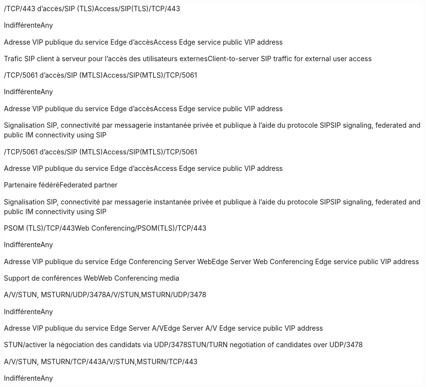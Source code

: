 <td><p><span data-ttu-id="70e6d-239">/TCP/443 d’accès/SIP (TLS)</span><span class="sxs-lookup"><span data-stu-id="70e6d-239">Access/SIP(TLS)/TCP/443</span></span></p></td>
<td><p><span data-ttu-id="70e6d-240">Indifférente</span><span class="sxs-lookup"><span data-stu-id="70e6d-240">Any</span></span></p></td>
<td><p><span data-ttu-id="70e6d-241">Adresse VIP publique du service Edge d’accès</span><span class="sxs-lookup"><span data-stu-id="70e6d-241">Access Edge service public VIP address</span></span></p></td>
<td><p><span data-ttu-id="70e6d-242">Trafic SIP client à serveur pour l’accès des utilisateurs externes</span><span class="sxs-lookup"><span data-stu-id="70e6d-242">Client-to-server SIP traffic for external user access</span></span></p></td>
</tr>
<tr class="even">
<td><p><span data-ttu-id="70e6d-243">/TCP/5061 d’accès/SIP (MTLS)</span><span class="sxs-lookup"><span data-stu-id="70e6d-243">Access/SIP(MTLS)/TCP/5061</span></span></p></td>
<td><p><span data-ttu-id="70e6d-244">Indifférente</span><span class="sxs-lookup"><span data-stu-id="70e6d-244">Any</span></span></p></td>
<td><p><span data-ttu-id="70e6d-245">Adresse VIP publique du service Edge d’accès</span><span class="sxs-lookup"><span data-stu-id="70e6d-245">Access Edge service public VIP address</span></span></p></td>
<td><p><span data-ttu-id="70e6d-246">Signalisation SIP, connectivité par messagerie instantanée privée et publique à l’aide du protocole SIP</span><span class="sxs-lookup"><span data-stu-id="70e6d-246">SIP signaling, federated and public IM connectivity using SIP</span></span></p></td>
</tr>
<tr class="odd">
<td><p><span data-ttu-id="70e6d-247">/TCP/5061 d’accès/SIP (MTLS)</span><span class="sxs-lookup"><span data-stu-id="70e6d-247">Access/SIP(MTLS)/TCP/5061</span></span></p></td>
<td><p><span data-ttu-id="70e6d-248">Adresse VIP publique du service Edge d’accès</span><span class="sxs-lookup"><span data-stu-id="70e6d-248">Access Edge service public VIP address</span></span></p></td>
<td><p><span data-ttu-id="70e6d-249">Partenaire fédéré</span><span class="sxs-lookup"><span data-stu-id="70e6d-249">Federated partner</span></span></p></td>
<td><p><span data-ttu-id="70e6d-250">Signalisation SIP, connectivité par messagerie instantanée privée et publique à l’aide du protocole SIP</span><span class="sxs-lookup"><span data-stu-id="70e6d-250">SIP signaling, federated and public IM connectivity using SIP</span></span></p></td>
</tr>
<tr class="even">
<td><p><span data-ttu-id="70e6d-251">PSOM (TLS)/TCP/443</span><span class="sxs-lookup"><span data-stu-id="70e6d-251">Web Conferencing/PSOM(TLS)/TCP/443</span></span></p></td>
<td><p><span data-ttu-id="70e6d-252">Indifférente</span><span class="sxs-lookup"><span data-stu-id="70e6d-252">Any</span></span></p></td>
<td><p><span data-ttu-id="70e6d-253">Adresse VIP publique du service Edge Conferencing Server Web</span><span class="sxs-lookup"><span data-stu-id="70e6d-253">Edge Server Web Conferencing Edge service public VIP address</span></span></p></td>
<td><p><span data-ttu-id="70e6d-254">Support de conférences Web</span><span class="sxs-lookup"><span data-stu-id="70e6d-254">Web Conferencing media</span></span></p></td>
</tr>
<tr class="odd">
<td><p><span data-ttu-id="70e6d-255">A/V/STUN, MSTURN/UDP/3478</span><span class="sxs-lookup"><span data-stu-id="70e6d-255">A/V/STUN,MSTURN/UDP/3478</span></span></p></td>
<td><p><span data-ttu-id="70e6d-256">Indifférente</span><span class="sxs-lookup"><span data-stu-id="70e6d-256">Any</span></span></p></td>
<td><p><span data-ttu-id="70e6d-257">Adresse VIP publique du service Edge Server A/V</span><span class="sxs-lookup"><span data-stu-id="70e6d-257">Edge Server A/V Edge service public VIP address</span></span></p></td>
<td><p><span data-ttu-id="70e6d-258">STUN/activer la négociation des candidats via UDP/3478</span><span class="sxs-lookup"><span data-stu-id="70e6d-258">STUN/TURN negotiation of candidates over UDP/3478</span></span></p></td>
</tr>
<tr class="even">
<td><p><span data-ttu-id="70e6d-259">A/V/STUN, MSTURN/TCP/443</span><span class="sxs-lookup"><span data-stu-id="70e6d-259">A/V/STUN,MSTURN/TCP/443</span></span></p></td>
<td><p><span data-ttu-id="70e6d-260">Indifférente</span><span class="sxs-lookup"><span data-stu-id="70e6d-260">Any</span></span></p></td>